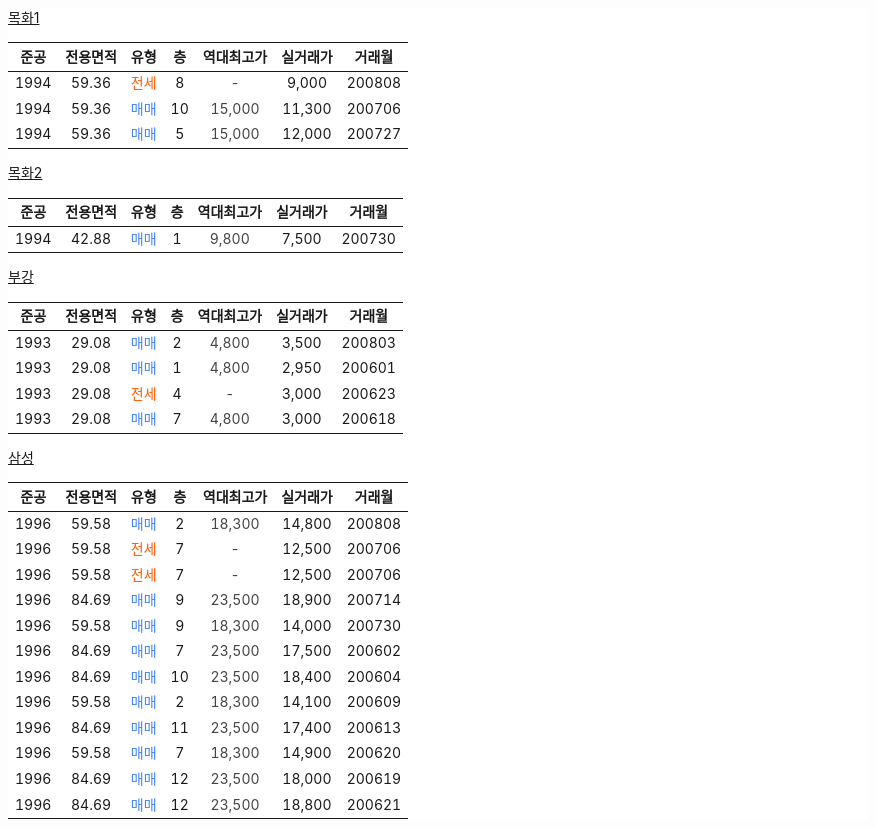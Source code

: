 [목화1](https://search.naver.com/search.naver?query=%EC%B6%A9%EC%B2%AD%EB%B6%81%EB%8F%84+%EC%B2%AD%EC%A3%BC%EC%8B%9C+%EC%B2%AD%EC%9B%90%EA%B5%AC+%EC%9C%A8%EB%9F%89%EB%8F%99+%EB%AA%A9%ED%99%941)

|준공|전용면적|유형|층|역대최고가|실거래가|거래월|
|:---:|:---:|:---:|:---:|:---:|:---:|:---:|
|1994|59.36|<span style="color:#ff5a00">전세</span>|8|<span style="color:#444444">-</span>|9,000|200808|
|1994|59.36|<span style="color:#4285f3">매매</span>|10|<span style="color:#444444">15,000</span>|11,300|200706|
|1994|59.36|<span style="color:#4285f3">매매</span>|5|<span style="color:#444444">15,000</span>|12,000|200727|

[목화2](https://search.naver.com/search.naver?query=%EC%B6%A9%EC%B2%AD%EB%B6%81%EB%8F%84+%EC%B2%AD%EC%A3%BC%EC%8B%9C+%EC%B2%AD%EC%9B%90%EA%B5%AC+%EC%9C%A8%EB%9F%89%EB%8F%99+%EB%AA%A9%ED%99%942)

|준공|전용면적|유형|층|역대최고가|실거래가|거래월|
|:---:|:---:|:---:|:---:|:---:|:---:|:---:|
|1994|42.88|<span style="color:#4285f3">매매</span>|1|<span style="color:#444444">9,800</span>|7,500|200730|

[부강](https://search.naver.com/search.naver?query=%EC%B6%A9%EC%B2%AD%EB%B6%81%EB%8F%84+%EC%B2%AD%EC%A3%BC%EC%8B%9C+%EC%B2%AD%EC%9B%90%EA%B5%AC+%EC%9C%A8%EB%9F%89%EB%8F%99+%EB%B6%80%EA%B0%95)

|준공|전용면적|유형|층|역대최고가|실거래가|거래월|
|:---:|:---:|:---:|:---:|:---:|:---:|:---:|
|1993|29.08|<span style="color:#4285f3">매매</span>|2|<span style="color:#444444">4,800</span>|3,500|200803|
|1993|29.08|<span style="color:#4285f3">매매</span>|1|<span style="color:#444444">4,800</span>|2,950|200601|
|1993|29.08|<span style="color:#ff5a00">전세</span>|4|<span style="color:#444444">-</span>|3,000|200623|
|1993|29.08|<span style="color:#4285f3">매매</span>|7|<span style="color:#444444">4,800</span>|3,000|200618|

[삼성](https://search.naver.com/search.naver?query=%EC%B6%A9%EC%B2%AD%EB%B6%81%EB%8F%84+%EC%B2%AD%EC%A3%BC%EC%8B%9C+%EC%B2%AD%EC%9B%90%EA%B5%AC+%EC%9C%A8%EB%9F%89%EB%8F%99+%EC%82%BC%EC%84%B1)

|준공|전용면적|유형|층|역대최고가|실거래가|거래월|
|:---:|:---:|:---:|:---:|:---:|:---:|:---:|
|1996|59.58|<span style="color:#4285f3">매매</span>|2|<span style="color:#444444">18,300</span>|14,800|200808|
|1996|59.58|<span style="color:#ff5a00">전세</span>|7|<span style="color:#444444">-</span>|12,500|200706|
|1996|59.58|<span style="color:#ff5a00">전세</span>|7|<span style="color:#444444">-</span>|12,500|200706|
|1996|84.69|<span style="color:#4285f3">매매</span>|9|<span style="color:#444444">23,500</span>|18,900|200714|
|1996|59.58|<span style="color:#4285f3">매매</span>|9|<span style="color:#444444">18,300</span>|14,000|200730|
|1996|84.69|<span style="color:#4285f3">매매</span>|7|<span style="color:#444444">23,500</span>|17,500|200602|
|1996|84.69|<span style="color:#4285f3">매매</span>|10|<span style="color:#444444">23,500</span>|18,400|200604|
|1996|59.58|<span style="color:#4285f3">매매</span>|2|<span style="color:#444444">18,300</span>|14,100|200609|
|1996|84.69|<span style="color:#4285f3">매매</span>|11|<span style="color:#444444">23,500</span>|17,400|200613|
|1996|59.58|<span style="color:#4285f3">매매</span>|7|<span style="color:#444444">18,300</span>|14,900|200620|
|1996|84.69|<span style="color:#4285f3">매매</span>|12|<span style="color:#444444">23,500</span>|18,000|200619|
|1996|84.69|<span style="color:#4285f3">매매</span>|12|<span style="color:#444444">23,500</span>|18,800|200621|
